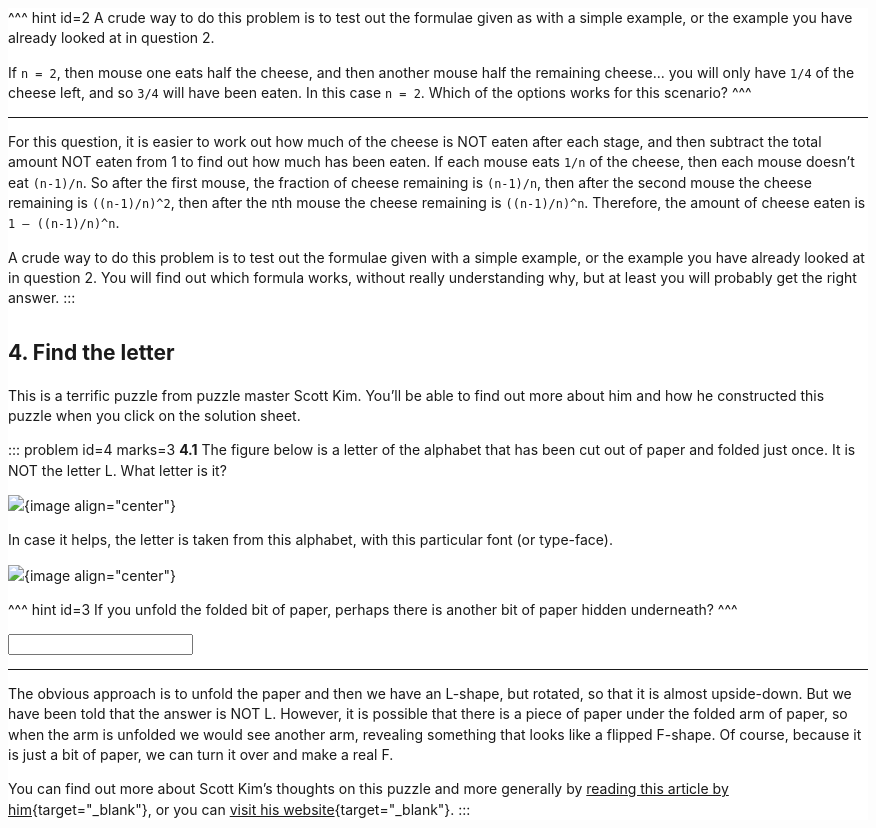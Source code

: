 ^^^ hint id=2
A crude way to do this problem is to test out the formulae given as with a simple example, or the example you have already looked at in question 2.

If `n = 2`, then mouse one eats half the cheese, and then another mouse half the remaining cheese... you will only have `1/4` of the cheese left, and so `3/4` will have been eaten. In this case `n = 2`. Which of the options works for this scenario?
^^^

---

For this question, it is easier to work out how much of the cheese is NOT eaten after each stage, and then subtract the total amount NOT eaten from 1 to find out how much has been eaten. If each mouse eats `1/n` of the cheese, then each mouse doesn’t eat `(n-1)/n`. So after the first mouse, the fraction of cheese remaining is `(n-1)/n`, then after the second mouse the cheese remaining is `((n-1)/n)^2`, then after the nth mouse the cheese remaining is `((n-1)/n)^n`. Therefore, the amount of cheese eaten is `1 – ((n-1)/n)^n`.

A crude way to do this problem is to test out the formulae given with a simple example, or the example you have already looked at in question 2. You will find out which formula works, without really understanding why, but at least you will probably get the right answer.
:::


## 4. Find the letter

This is a terrific puzzle from puzzle master Scott Kim. You’ll be able to find out more about him and how he constructed this puzzle when you click on the solution sheet.  

::: problem id=4 marks=3
__4.1__ The figure below is a letter of the alphabet that has been cut out of paper and folded just once. It is NOT the letter L. What letter is it?

![](/resources/9-14-teapot-time/4-find-letter-question.png){image align="center"}

In case it helps, the letter is taken from this alphabet, with this particular font (or type-face).

![](/resources/9-14-teapot-time/4-find-letter-alphabet.png){image align="center"}

^^^ hint id=3
If you unfold the folded bit of paper, perhaps there is another bit of paper hidden underneath?
^^^

<input type="text" solution="F"/>  

---

The obvious approach is to unfold the paper and then we have an L-shape, but rotated, so that it is almost upside-down. But we have been told that the answer is NOT L. However, it is possible that there is a piece of paper under the folded arm of paper, so when the arm is unfolded we would see another arm, revealing something that looks like a flipped F-shape. Of course, because it is just a bit of paper, we can turn it over and make a real F.  

You can find out more about Scott Kim’s thoughts on this puzzle and more generally by [reading this article by him](http://cs.wellesley.edu/~cs215/Lectures/L17-IntroGamesJigsawPuzzle/ScottKim-What_is_a_Puzzle.pdf){target="_blank"}, or you can [visit his website](http://www.scottkim.com/){target="_blank"}.
:::
